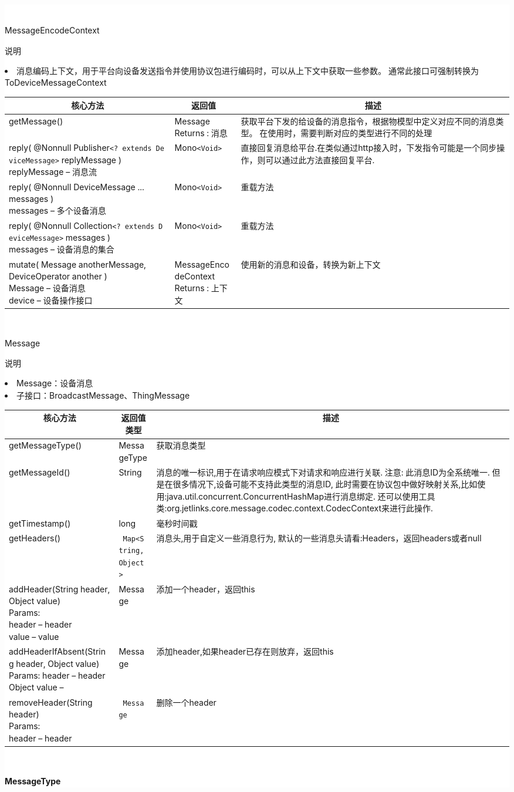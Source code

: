 <br>

<a id='MessageEncodeContext'>MessageEncodeContext</a>


<div class='explanation primary'>
  <p class='explanation-title-warp'>
    <span class='iconfont icon-bangzhu explanation-icon'></span>
    <span class='explanation-title font-weight'>说明</span>
  </p> <li>消息编码上下文，用于平台向设备发送指令并使用协议包进行编码时，可以从上下文中获取一些参数。 通常此接口可强制转换为ToDeviceMessageContext</li>
</div>

| 核心方法                                                     | 返回值                                    | 描述                                                         |
| ------------------------------------------------------------ | ----------------------------------------- | ------------------------------------------------------------ |
| getMessage()                                                 | Message <br>Returns : 消息                | 获取平台下发的给设备的消息指令，根据物模型中定义对应不同的消息类型。 在使用时，需要判断对应的类型进行不同的处理 |
| reply( @Nonnull Publisher`<? extends DeviceMessage>` replyMessage ) <br>replyMessage – 消息流 | Mono`<Void>`                              | 直接回复消息给平台.在类似通过http接入时，下发指令可能是一个同步操作，则可以通过此方法直接回复平台. |
| reply( @Nonnull DeviceMessage ... messages ) <br>messages – 多个设备消息 | Mono`<Void>`                              | 重载方法                                                     |
| reply( @Nonnull Collection`<? extends DeviceMessage>` messages ) <br>messages – 设备消息的集合 | Mono`<Void>`                              | 重载方法                                                     |
| mutate( Message anotherMessage, DeviceOperator another )<br>Message – 设备消息 <br>device – 设备操作接口 | MessageEncodeContext <br>Returns : 上下文 | 使用新的消息和设备，转换为新上下文                           |

<br>

<a id='Message'>Message</a>

<div class='explanation primary'>
  <p class='explanation-title-warp'>
    <span class='iconfont icon-bangzhu explanation-icon'></span>
    <span class='explanation-title font-weight'>说明</span>
  </p>
  <li>Message：设备消息</li>
  <li>子接口：BroadcastMessage、ThingMessage</li>
</div>

| 核心方法                                                     | 返回值类型             | 描述                                                         |
| ------------------------------------------------------------ | ---------------------- | ------------------------------------------------------------ |
| getMessageType()                                             | MessageType            | 获取消息类型                                                 |
| getMessageId()                                               | String                 | 消息的唯一标识,用于在请求响应模式下对请求和响应进行关联. 注意: 此消息ID为全系统唯一. 但是在很多情况下,设备可能不支持此类型的消息ID, 此时需要在协议包中做好映射关系,比如使用:java.util.concurrent.ConcurrentHashMap进行消息绑定. 还可以使用工具类:org.jetlinks.core.message.codec.context.CodecContext来进行此操作. |
| getTimestamp()                                               | long                   | 毫秒时间戳                                                   |
| getHeaders()                                                 | ` Map<String, Object>` | 消息头,用于自定义一些消息行为, 默认的一些消息头请看:Headers，返回headers或者null |
| addHeader(String header, Object value) <br/> Params: <br/>header – header <br/>value – value | Message                | 添加一个header，返回this                                     |
| addHeaderIfAbsent(String header, Object value) Params: header – header Object value – | Message                | 添加header,如果header已存在则放弃，返回this                  |
| removeHeader(String header) <br/>Params: <br/>header – header | ` Message`             | 删除一个header                                               |

<br>



**MessageType**
